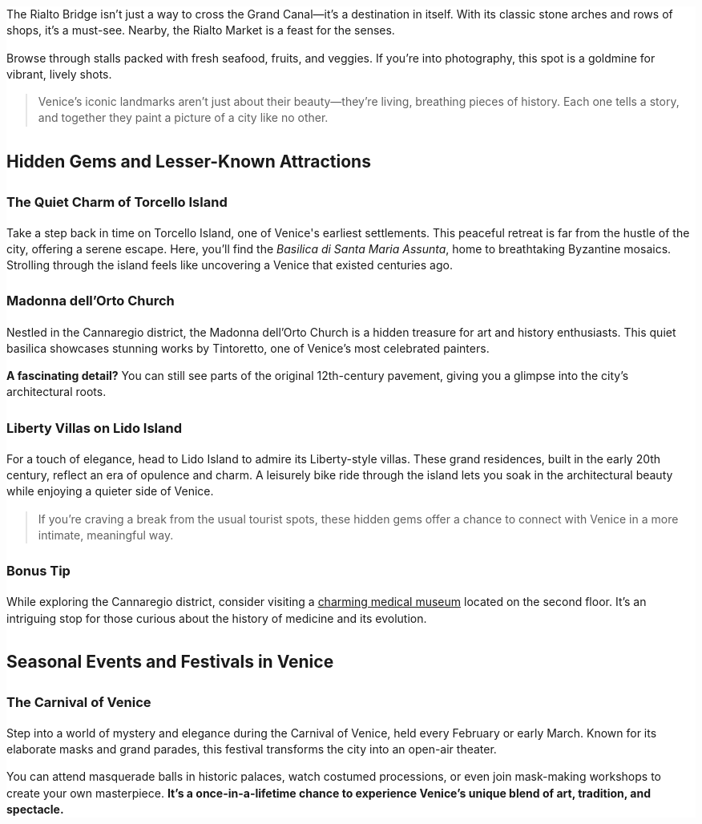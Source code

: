 The Rialto Bridge isn’t just a way to cross the Grand Canal—it’s a destination in itself. With its classic stone arches and rows of shops, it’s a must-see. Nearby, the Rialto Market is a feast for the senses. 

Browse through stalls packed with fresh seafood, fruits, and veggies. If you’re into photography, this spot is a goldmine for vibrant, lively shots.

> Venice’s iconic landmarks aren’t just about their beauty—they’re living, breathing pieces of history. Each one tells a story, and together they paint a picture of a city like no other.

## Hidden Gems and Lesser-Known Attractions

### The Quiet Charm of Torcello Island

Take a step back in time on Torcello Island, one of Venice's earliest settlements. This peaceful retreat is far from the hustle of the city, offering a serene escape. Here, you’ll find the _Basilica di Santa Maria Assunta_, home to breathtaking Byzantine mosaics. Strolling through the island feels like uncovering a Venice that existed centuries ago.

### Madonna dell’Orto Church

Nestled in the Cannaregio district, the Madonna dell’Orto Church is a hidden treasure for art and history enthusiasts. This quiet basilica showcases stunning works by Tintoretto, one of Venice’s most celebrated painters. 

**A fascinating detail?** You can still see parts of the original 12th-century pavement, giving you a glimpse into the city’s architectural roots.

### Liberty Villas on Lido Island

For a touch of elegance, head to Lido Island to admire its Liberty-style villas. These grand residences, built in the early 20th century, reflect an era of opulence and charm. A leisurely bike ride through the island lets you soak in the architectural beauty while enjoying a quieter side of Venice.

> If you’re craving a break from the usual tourist spots, these hidden gems offer a chance to connect with Venice in a more intimate, meaningful way.

### Bonus Tip

While exploring the Cannaregio district, consider visiting a [charming medical museum](https://www.tripadvisor.com/Attractions-g187870-Activities-zft12156-Venice_Veneto.html) located on the second floor. It’s an intriguing stop for those curious about the history of medicine and its evolution.

## Seasonal Events and Festivals in Venice

### The Carnival of Venice

Step into a world of mystery and elegance during the Carnival of Venice, held every February or early March. Known for its elaborate masks and grand parades, this festival transforms the city into an open-air theater. 

You can attend masquerade balls in historic palaces, watch costumed processions, or even join mask-making workshops to create your own masterpiece. **It’s a once-in-a-lifetime chance to experience Venice’s unique blend of art, tradition, and spectacle.**
